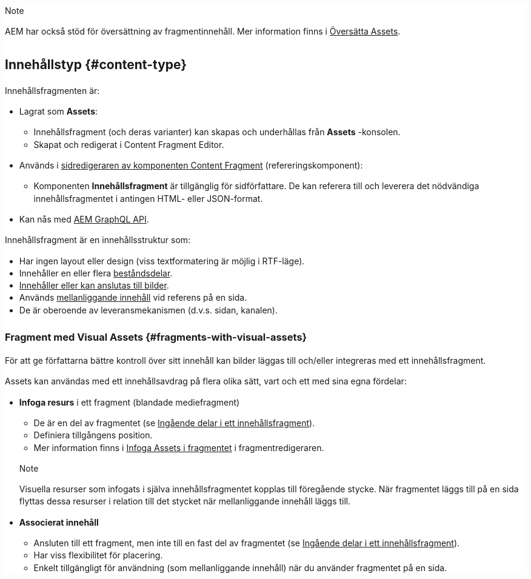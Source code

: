 >[!NOTE]
>
>AEM har också stöd för översättning av fragmentinnehåll. Mer information finns i [Översätta Assets](/help/assets/translate-assets.md).

## Innehållstyp {#content-type}

Innehållsfragmenten är:

* Lagrat som **Assets**:

   * Innehållsfragment (och deras varianter) kan skapas och underhållas från **Assets** -konsolen.
   * Skapat och redigerat i Content Fragment Editor.

* Används i [sidredigeraren av komponenten Content Fragment](/help/sites-cloud/authoring/fragments/content-fragments.md) (refereringskomponent):

   * Komponenten **Innehållsfragment** är tillgänglig för sidförfattare. De kan referera till och leverera det nödvändiga innehållsfragmentet i antingen HTML- eller JSON-format.

* Kan nås med [AEM GraphQL API](/help/headless/graphql-api/content-fragments.md).

Innehållsfragment är en innehållsstruktur som:

* Har ingen layout eller design (viss textformatering är möjlig i RTF-läge).
* Innehåller en eller flera [beståndsdelar](#constituent-parts-of-a-content-fragment).
* [Innehåller eller kan anslutas till bilder](#fragments-with-visual-assets).
* Används [mellanliggande innehåll](#in-between-content-when-page-authoring-with-content-fragments) vid referens på en sida.
* De är oberoende av leveransmekanismen (d.v.s. sidan, kanalen).

### Fragment med Visual Assets {#fragments-with-visual-assets}

För att ge författarna bättre kontroll över sitt innehåll kan bilder läggas till och/eller integreras med ett innehållsfragment.

Assets kan användas med ett innehållsavdrag på flera olika sätt, vart och ett med sina egna fördelar:

* **Infoga resurs** i ett fragment (blandade mediefragment)

   * De är en del av fragmentet (se [Ingående delar i ett innehållsfragment](#constituent-parts-of-a-content-fragment)).
   * Definiera tillgångens position.
   * Mer information finns i [Infoga Assets i fragmentet](/help/assets/content-fragments/content-fragments-variations.md#inserting-assets-into-your-fragment) i fragmentredigeraren.

  >[!NOTE]
  >
  >Visuella resurser som infogats i själva innehållsfragmentet kopplas till föregående stycke. När fragmentet läggs till på en sida flyttas dessa resurser i relation till det stycket när mellanliggande innehåll läggs till.

* **Associerat innehåll**

   * Ansluten till ett fragment, men inte till en fast del av fragmentet (se [Ingående delar i ett innehållsfragment](#constituent-parts-of-a-content-fragment)).
   * Har viss flexibilitet för placering.
   * Enkelt tillgängligt för användning (som mellanliggande innehåll) när du använder fragmentet på en sida.
